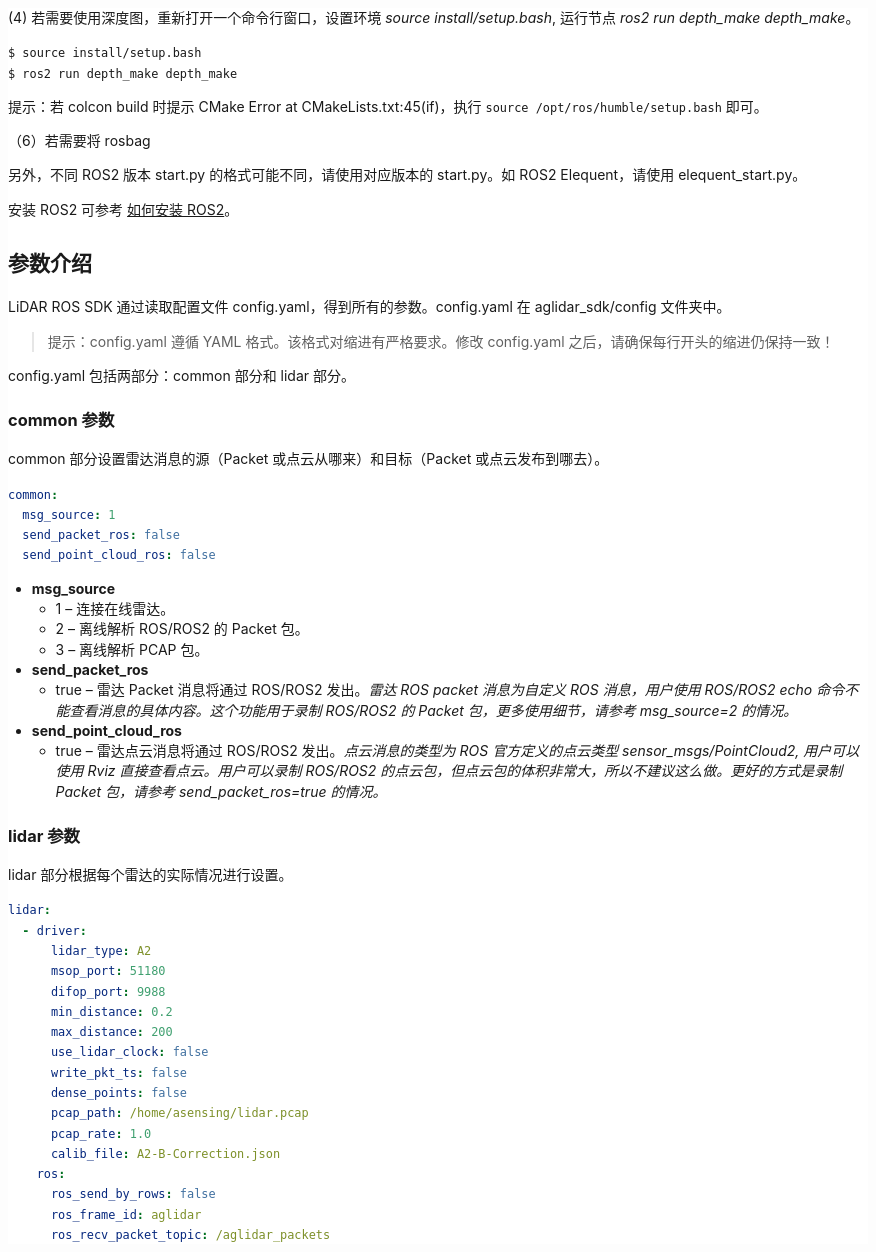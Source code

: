(4) 若需要使用深度图，重新打开一个命令行窗口，设置环境 *source install/setup.bash*, 运行节点 *ros2 run depth_make depth_make*。

```bash
$ source install/setup.bash
$ ros2 run depth_make depth_make
```

提示：若 colcon build 时提示 CMake Error at CMakeLists.txt:45(if)，执行 `source /opt/ros/humble/setup.bash` 即可。

（6）若需要将 rosbag 

另外，不同 ROS2 版本 start.py 的格式可能不同，请使用对应版本的 start.py。如 ROS2 Elequent，请使用 elequent_start.py。

安装 ROS2 可参考 [如何安装 ROS2](https://getiot.tech/ros2/ros2-installation-on-ubuntu)。



## 参数介绍

LiDAR ROS SDK 通过读取配置文件 config.yaml，得到所有的参数。config.yaml 在 aglidar_sdk/config 文件夹中。

> 提示：config.yaml 遵循 YAML 格式。该格式对缩进有严格要求。修改 config.yaml 之后，请确保每行开头的缩进仍保持一致！

config.yaml 包括两部分：common 部分和 lidar 部分。

### common 参数

common 部分设置雷达消息的源（Packet 或点云从哪来）和目标（Packet 或点云发布到哪去）。

```yaml
common:
  msg_source: 1
  send_packet_ros: false
  send_point_cloud_ros: false
```

- **msg_source**
  - 1 – 连接在线雷达。
  - 2 – 离线解析 ROS/ROS2 的 Packet 包。
  - 3 – 离线解析 PCAP 包。
- **send_packet_ros**
  - true – 雷达 Packet 消息将通过 ROS/ROS2 发出。*雷达 ROS packet 消息为自定义 ROS 消息，用户使用 ROS/ROS2 echo 命令不能查看消息的具体内容。这个功能用于录制 ROS/ROS2 的 Packet 包，更多使用细节，请参考 msg_source=2 的情况。*
- **send_point_cloud_ros**
  - true – 雷达点云消息将通过 ROS/ROS2 发出。*点云消息的类型为 ROS 官方定义的点云类型 sensor_msgs/PointCloud2, 用户可以使用 Rviz 直接查看点云。用户可以录制 ROS/ROS2 的点云包，但点云包的体积非常大，所以不建议这么做。更好的方式是录制 Packet 包，请参考 send_packet_ros=true 的情况。*

### lidar 参数

lidar 部分根据每个雷达的实际情况进行设置。

```yaml
lidar:
  - driver:
      lidar_type: A2
      msop_port: 51180
      difop_port: 9988
      min_distance: 0.2
      max_distance: 200
      use_lidar_clock: false
      write_pkt_ts: false
      dense_points: false
      pcap_path: /home/asensing/lidar.pcap
      pcap_rate: 1.0
      calib_file: A2-B-Correction.json
    ros:
      ros_send_by_rows: false
      ros_frame_id: aglidar
      ros_recv_packet_topic: /aglidar_packets
```
